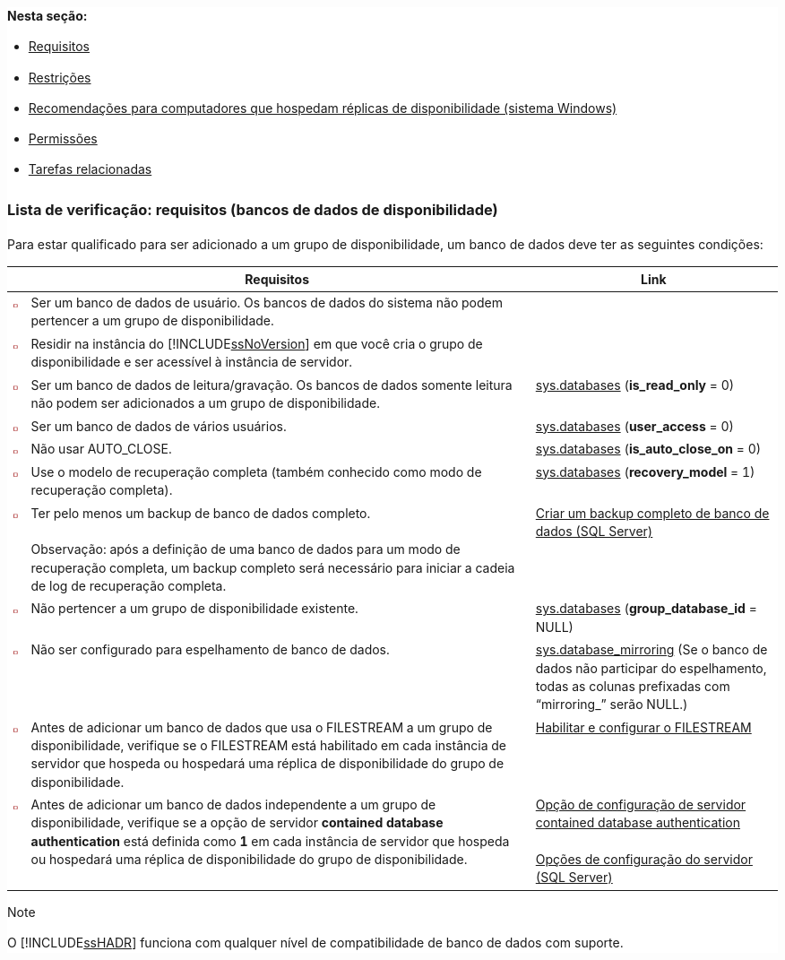  **Nesta seção:**  
  
-   [Requisitos](#RequirementsDb)  
  
-   [Restrições](#RestrictionsDb)  
  
-   [Recomendações para computadores que hospedam réplicas de disponibilidade (sistema Windows)](#TDEdbs)  
  
-   [Permissões](#PermissionsDbs)  
  
-   [Tarefas relacionadas](#RelatedTasksADb)  
  
###  <a name="RequirementsDb"></a> Lista de verificação: requisitos (bancos de dados de disponibilidade)  
 Para estar qualificado para ser adicionado a um grupo de disponibilidade, um banco de dados deve ter as seguintes condições:  
  
||Requisitos|Link|  
|-|------------------|----------|  
|![Caixa de seleção](../../../database-engine/availability-groups/windows/media/checkboxemptycenterxtraspacetopandright.gif "Checkbox")|Ser um banco de dados de usuário. Os bancos de dados do sistema não podem pertencer a um grupo de disponibilidade.||  
|![Caixa de seleção](../../../database-engine/availability-groups/windows/media/checkboxemptycenterxtraspacetopandright.gif "Checkbox")|Residir na instância do [!INCLUDE[ssNoVersion](../../../includes/ssnoversion-md.md)] em que você cria o grupo de disponibilidade e ser acessível à instância de servidor.||  
|![Caixa de seleção](../../../database-engine/availability-groups/windows/media/checkboxemptycenterxtraspacetopandright.gif "Checkbox")|Ser um banco de dados de leitura/gravação. Os bancos de dados somente leitura não podem ser adicionados a um grupo de disponibilidade.|[sys.databases](../../../relational-databases/system-catalog-views/sys-databases-transact-sql.md) (**is_read_only** = 0)|  
|![Caixa de seleção](../../../database-engine/availability-groups/windows/media/checkboxemptycenterxtraspacetopandright.gif "Checkbox")|Ser um banco de dados de vários usuários.|[sys.databases](../../../relational-databases/system-catalog-views/sys-databases-transact-sql.md) (**user_access** = 0)|  
|![Caixa de seleção](../../../database-engine/availability-groups/windows/media/checkboxemptycenterxtraspacetopandright.gif "Checkbox")|Não usar AUTO_CLOSE.|[sys.databases](../../../relational-databases/system-catalog-views/sys-databases-transact-sql.md) (**is_auto_close_on** = 0)|  
|![Caixa de seleção](../../../database-engine/availability-groups/windows/media/checkboxemptycenterxtraspacetopandright.gif "Checkbox")|Use o modelo de recuperação completa (também conhecido como modo de recuperação completa).|[sys.databases](../../../relational-databases/system-catalog-views/sys-databases-transact-sql.md) (**recovery_model** = 1)|  
|![Caixa de seleção](../../../database-engine/availability-groups/windows/media/checkboxemptycenterxtraspacetopandright.gif "Checkbox")|Ter pelo menos um backup de banco de dados completo.<br /><br /> Observação: após a definição de uma banco de dados para um modo de recuperação completa, um backup completo será necessário para iniciar a cadeia de log de recuperação completa.|[Criar um backup completo de banco de dados &#40;SQL Server&#41;](../../../relational-databases/backup-restore/create-a-full-database-backup-sql-server.md)|  
|![Caixa de seleção](../../../database-engine/availability-groups/windows/media/checkboxemptycenterxtraspacetopandright.gif "Checkbox")|Não pertencer a um grupo de disponibilidade existente.|[sys.databases](../../../relational-databases/system-catalog-views/sys-databases-transact-sql.md) (**group_database_id** = NULL)|  
|![Caixa de seleção](../../../database-engine/availability-groups/windows/media/checkboxemptycenterxtraspacetopandright.gif "Checkbox")|Não ser configurado para espelhamento de banco de dados.|[sys.database_mirroring](../../../relational-databases/system-catalog-views/sys-database-mirroring-transact-sql.md) (Se o banco de dados não participar do espelhamento, todas as colunas prefixadas com “mirroring_” serão NULL.)|  
|![Caixa de seleção](../../../database-engine/availability-groups/windows/media/checkboxemptycenterxtraspacetopandright.gif "Checkbox")|Antes de adicionar um banco de dados que usa o FILESTREAM a um grupo de disponibilidade, verifique se o FILESTREAM está habilitado em cada instância de servidor que hospeda ou hospedará uma réplica de disponibilidade do grupo de disponibilidade.|[Habilitar e configurar o FILESTREAM](../../../relational-databases/blob/enable-and-configure-filestream.md)|  
|![Caixa de seleção](../../../database-engine/availability-groups/windows/media/checkboxemptycenterxtraspacetopandright.gif "Checkbox")|Antes de adicionar um banco de dados independente a um grupo de disponibilidade, verifique se a opção de servidor **contained database authentication** está definida como **1** em cada instância de servidor que hospeda ou hospedará uma réplica de disponibilidade do grupo de disponibilidade.|[Opção de configuração de servidor contained database authentication](../../../database-engine/configure-windows/contained-database-authentication-server-configuration-option.md)<br /><br /> [Opções de configuração do servidor &#40;SQL Server&#41;](../../../database-engine/configure-windows/server-configuration-options-sql-server.md)|  
  
> [!NOTE]  
>  O [!INCLUDE[ssHADR](../../../includes/sshadr-md.md)] funciona com qualquer nível de compatibilidade de banco de dados com suporte.  
  